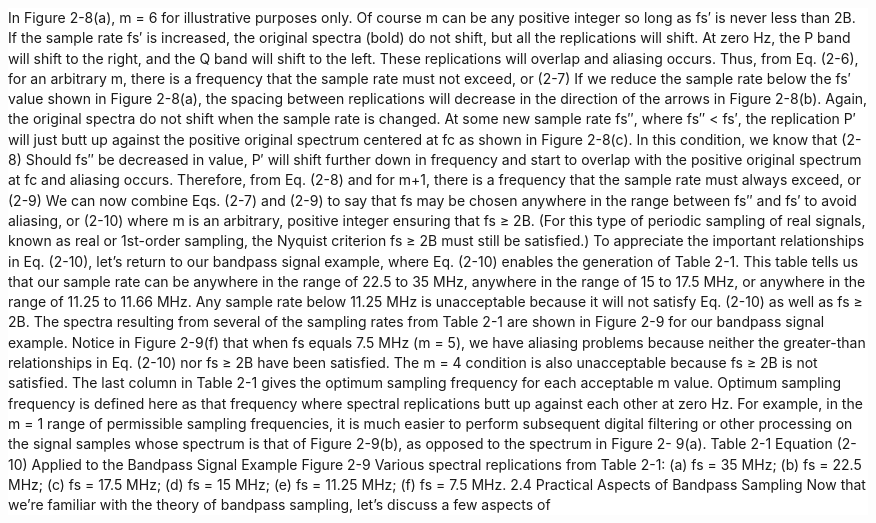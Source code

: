 In Figure 2-8(a), m = 6 for illustrative purposes only. Of course m can be any positive integer so long
as fs′ is never less than 2B. If the sample rate fs′ is increased, the original spectra (bold) do not shift,
but all the replications will shift. At zero Hz, the P band will shift to the right, and the Q band will
shift  to  the  left.  These  replications  will  overlap  and  aliasing  occurs.  Thus,  from  Eq.  (2-6),  for  an
arbitrary m, there is a frequency that the sample rate must not exceed, or
(2-7)
If  we  reduce  the  sample  rate  below  the  fs′  value  shown  in  Figure  2-8(a),  the  spacing  between
replications will decrease in the direction of the arrows in Figure 2-8(b). Again, the original spectra
do  not  shift  when  the  sample  rate  is  changed.  At  some  new  sample  rate  fs″,  where  fs″  <  fs′,  the
replication P′ will just butt up against the positive original spectrum centered at fc as shown in Figure
2-8(c). In this condition, we know that
(2-8)
Should fs″ be decreased in value, P′ will shift further down in frequency and start to overlap with the
positive original spectrum at fc and aliasing occurs. Therefore, from Eq. (2-8) and for m+1, there is a
frequency that the sample rate must always exceed, or
(2-9)
We can now combine Eqs. (2-7) and (2-9) to say that fs may be chosen anywhere in the range between
fs″ and fs′ to avoid aliasing, or
(2-10)
where m is an arbitrary, positive integer ensuring that fs ≥ 2B. (For this type of periodic sampling of
real  signals,  known  as  real  or  1st-order  sampling,  the  Nyquist  criterion  fs  ≥  2B  must  still  be
satisfied.)
To appreciate the important relationships in Eq. (2-10), let’s return to our bandpass signal example,
where Eq. (2-10) enables the generation of Table 2-1. This table tells us that our sample rate can be
anywhere in the range of 22.5 to 35 MHz, anywhere in the range of 15 to 17.5 MHz, or anywhere in
the range of 11.25 to 11.66 MHz. Any sample rate below 11.25 MHz is unacceptable because it will
not satisfy Eq. (2-10) as well as fs ≥ 2B. The spectra resulting from several of the sampling rates from
Table 2-1 are shown in Figure 2-9 for our bandpass signal example. Notice in Figure 2-9(f) that when
fs equals 7.5 MHz (m = 5), we have aliasing problems because neither the greater-than relationships
in Eq. (2-10) nor fs ≥ 2B have been satisfied. The m = 4 condition is also unacceptable because fs ≥
2B  is  not  satisfied.  The  last  column  in  Table  2-1  gives  the  optimum  sampling  frequency  for  each
acceptable m  value.  Optimum  sampling  frequency  is  defined  here  as  that  frequency  where  spectral
replications  butt  up  against  each  other  at  zero  Hz.  For  example,  in  the  m  =  1  range  of  permissible
sampling frequencies, it is much easier to perform subsequent digital filtering or other processing on
the signal samples whose spectrum is that of Figure 2-9(b), as opposed to the spectrum in Figure 2-
9(a).
Table 2-1 Equation (2-10) Applied to the Bandpass Signal Example
Figure 2-9 Various spectral replications from Table 2-1: (a) fs = 35 MHz; (b) fs = 22.5 MHz; (c) fs =
17.5 MHz; (d) fs = 15 MHz; (e) fs = 11.25 MHz; (f) fs = 7.5 MHz.
2.4 Practical Aspects of Bandpass Sampling
Now  that  we’re  familiar  with  the  theory  of  bandpass  sampling,  let’s  discuss  a  few  aspects  of